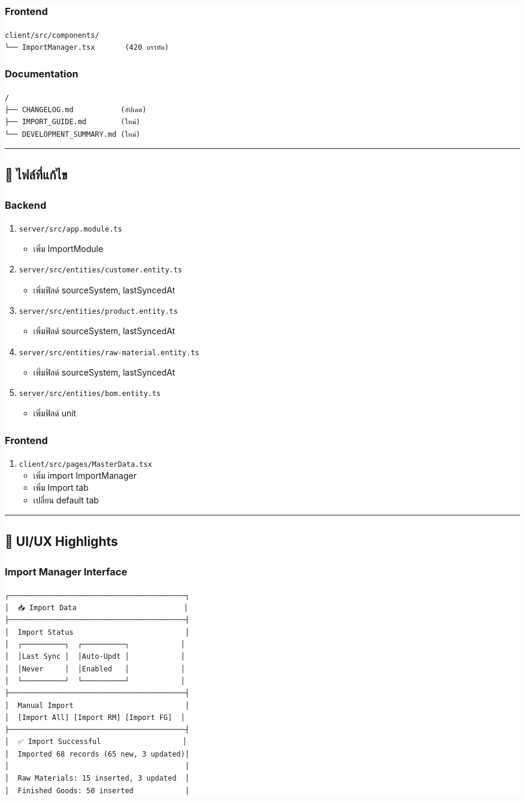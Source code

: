 ### Frontend
```
client/src/components/
└── ImportManager.tsx       (420 บรรทัด)
```

### Documentation
```
/
├── CHANGELOG.md           (อัปเดต)
├── IMPORT_GUIDE.md        (ใหม่)
└── DEVELOPMENT_SUMMARY.md (ใหม่)
```

---

## 📝 ไฟล์ที่แก้ไข

### Backend
1. `server/src/app.module.ts`
   - เพิ่ม ImportModule

2. `server/src/entities/customer.entity.ts`
   - เพิ่มฟิลด์ sourceSystem, lastSyncedAt

3. `server/src/entities/product.entity.ts`
   - เพิ่มฟิลด์ sourceSystem, lastSyncedAt

4. `server/src/entities/raw-material.entity.ts`
   - เพิ่มฟิลด์ sourceSystem, lastSyncedAt

5. `server/src/entities/bom.entity.ts`
   - เพิ่มฟิลด์ unit

### Frontend
1. `client/src/pages/MasterData.tsx`
   - เพิ่ม import ImportManager
   - เพิ่ม Import tab
   - เปลี่ยน default tab

---

## 🎨 UI/UX Highlights

### Import Manager Interface

```
┌─────────────────────────────────────────┐
│  📥 Import Data                         │
├─────────────────────────────────────────┤
│  Import Status                          │
│  ┌──────────┐  ┌──────────┐            │
│  │Last Sync │  │Auto-Updt │            │
│  │Never     │  │Enabled   │            │
│  └──────────┘  └──────────┘            │
├─────────────────────────────────────────┤
│  Manual Import                          │
│  [Import All] [Import RM] [Import FG]  │
├─────────────────────────────────────────┤
│  ✅ Import Successful                   │
│  Imported 68 records (65 new, 3 updated)│
│                                         │
│  Raw Materials: 15 inserted, 3 updated  │
│  Finished Goods: 50 inserted            │
```